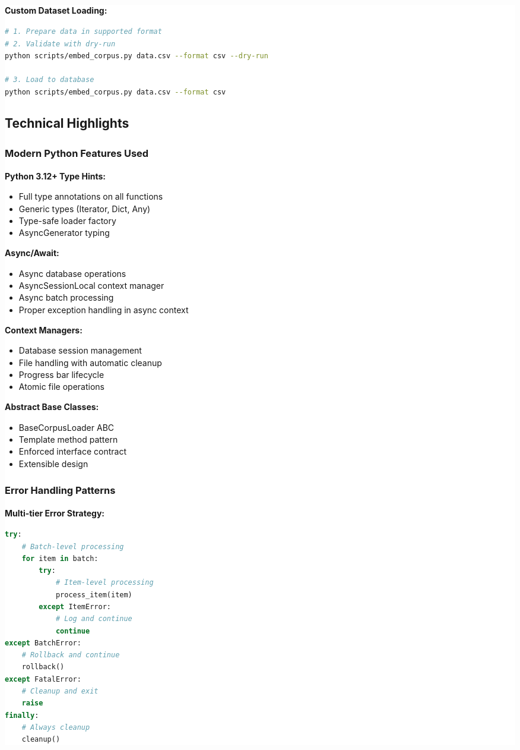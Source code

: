 **Custom Dataset Loading:**
```bash
# 1. Prepare data in supported format
# 2. Validate with dry-run
python scripts/embed_corpus.py data.csv --format csv --dry-run

# 3. Load to database
python scripts/embed_corpus.py data.csv --format csv
```

## Technical Highlights

### Modern Python Features Used

**Python 3.12+ Type Hints:**
- Full type annotations on all functions
- Generic types (Iterator, Dict, Any)
- Type-safe loader factory
- AsyncGenerator typing

**Async/Await:**
- Async database operations
- AsyncSessionLocal context manager
- Async batch processing
- Proper exception handling in async context

**Context Managers:**
- Database session management
- File handling with automatic cleanup
- Progress bar lifecycle
- Atomic file operations

**Abstract Base Classes:**
- BaseCorpusLoader ABC
- Template method pattern
- Enforced interface contract
- Extensible design

### Error Handling Patterns

**Multi-tier Error Strategy:**

```python
try:
    # Batch-level processing
    for item in batch:
        try:
            # Item-level processing
            process_item(item)
        except ItemError:
            # Log and continue
            continue
except BatchError:
    # Rollback and continue
    rollback()
except FatalError:
    # Cleanup and exit
    raise
finally:
    # Always cleanup
    cleanup()
```
